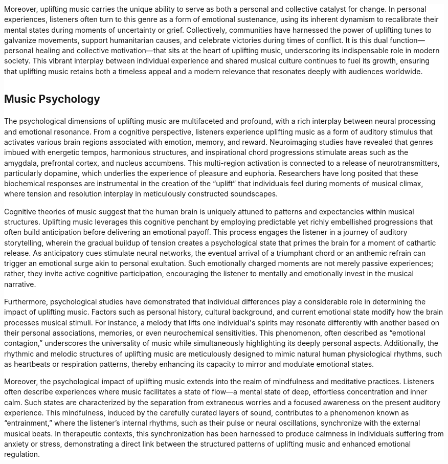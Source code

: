 Moreover, uplifting music carries the unique ability to serve as both a personal and collective catalyst for change. In personal experiences, listeners often turn to this genre as a form of emotional sustenance, using its inherent dynamism to recalibrate their mental states during moments of uncertainty or grief. Collectively, communities have harnessed the power of uplifting tunes to galvanize movements, support humanitarian causes, and celebrate victories during times of conflict. It is this dual function—personal healing and collective motivation—that sits at the heart of uplifting music, underscoring its indispensable role in modern society. This vibrant interplay between individual experience and shared musical culture continues to fuel its growth, ensuring that uplifting music retains both a timeless appeal and a modern relevance that resonates deeply with audiences worldwide.


## Music Psychology

The psychological dimensions of uplifting music are multifaceted and profound, with a rich interplay between neural processing and emotional resonance. From a cognitive perspective, listeners experience uplifting music as a form of auditory stimulus that activates various brain regions associated with emotion, memory, and reward. Neuroimaging studies have revealed that genres imbued with energetic tempos, harmonious structures, and inspirational chord progressions stimulate areas such as the amygdala, prefrontal cortex, and nucleus accumbens. This multi-region activation is connected to a release of neurotransmitters, particularly dopamine, which underlies the experience of pleasure and euphoria. Researchers have long posited that these biochemical responses are instrumental in the creation of the “uplift” that individuals feel during moments of musical climax, where tension and resolution interplay in meticulously constructed soundscapes.

Cognitive theories of music suggest that the human brain is uniquely attuned to patterns and expectancies within musical structures. Uplifting music leverages this cognitive penchant by employing predictable yet richly embellished progressions that often build anticipation before delivering an emotional payoff. This process engages the listener in a journey of auditory storytelling, wherein the gradual buildup of tension creates a psychological state that primes the brain for a moment of cathartic release. As anticipatory cues stimulate neural networks, the eventual arrival of a triumphant chord or an anthemic refrain can trigger an emotional surge akin to personal exultation. Such emotionally charged moments are not merely passive experiences; rather, they invite active cognitive participation, encouraging the listener to mentally and emotionally invest in the musical narrative.

Furthermore, psychological studies have demonstrated that individual differences play a considerable role in determining the impact of uplifting music. Factors such as personal history, cultural background, and current emotional state modify how the brain processes musical stimuli. For instance, a melody that lifts one individual's spirits may resonate differently with another based on their personal associations, memories, or even neurochemical sensitivities. This phenomenon, often described as “emotional contagion,” underscores the universality of music while simultaneously highlighting its deeply personal aspects. Additionally, the rhythmic and melodic structures of uplifting music are meticulously designed to mimic natural human physiological rhythms, such as heartbeats or respiration patterns, thereby enhancing its capacity to mirror and modulate emotional states.

Moreover, the psychological impact of uplifting music extends into the realm of mindfulness and meditative practices. Listeners often describe experiences where music facilitates a state of flow—a mental state of deep, effortless concentration and inner calm. Such states are characterized by the separation from extraneous worries and a focused awareness on the present auditory experience. This mindfulness, induced by the carefully curated layers of sound, contributes to a phenomenon known as “entrainment,” where the listener’s internal rhythms, such as their pulse or neural oscillations, synchronize with the external musical beats. In therapeutic contexts, this synchronization has been harnessed to produce calmness in individuals suffering from anxiety or stress, demonstrating a direct link between the structured patterns of uplifting music and enhanced emotional regulation.
